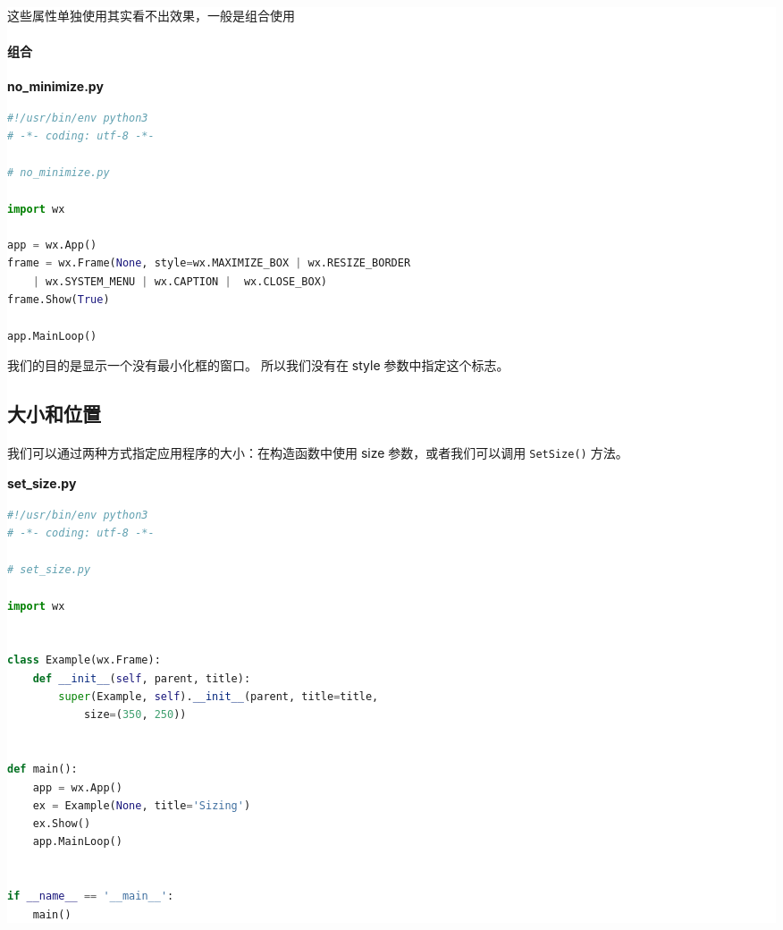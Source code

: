 这些属性单独使用其实看不出效果，一般是组合使用

#### 组合

**no_minimize.py**

```python
#!/usr/bin/env python3
# -*- coding: utf-8 -*-
 
# no_minimize.py

import wx

app = wx.App()
frame = wx.Frame(None, style=wx.MAXIMIZE_BOX | wx.RESIZE_BORDER
	| wx.SYSTEM_MENU | wx.CAPTION |	 wx.CLOSE_BOX)
frame.Show(True)

app.MainLoop()
```

我们的目的是显示一个没有最小化框的窗口。 所以我们没有在 style 参数中指定这个标志。 

## 大小和位置

我们可以通过两种方式指定应用程序的大小：在构造函数中使用 size 参数，或者我们可以调用 `SetSize()` 方法。 

**set_size.py**

```python
#!/usr/bin/env python3
# -*- coding: utf-8 -*-

# set_size.py

import wx


class Example(wx.Frame):
    def __init__(self, parent, title):
        super(Example, self).__init__(parent, title=title,
            size=(350, 250))


def main():
    app = wx.App()
    ex = Example(None, title='Sizing')
    ex.Show()
    app.MainLoop()


if __name__ == '__main__':
    main()
```
